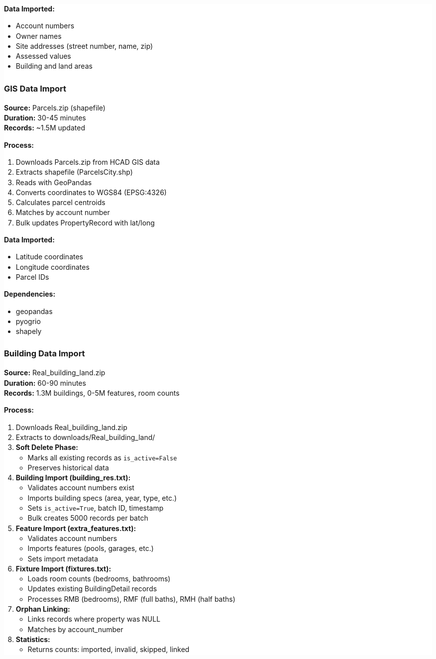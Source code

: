 **Data Imported:**
- Account numbers
- Owner names
- Site addresses (street number, name, zip)
- Assessed values
- Building and land areas

### GIS Data Import

**Source:** Parcels.zip (shapefile)  
**Duration:** 30-45 minutes  
**Records:** ~1.5M updated

**Process:**
1. Downloads Parcels.zip from HCAD GIS data
2. Extracts shapefile (ParcelsCity.shp)
3. Reads with GeoPandas
4. Converts coordinates to WGS84 (EPSG:4326)
5. Calculates parcel centroids
6. Matches by account number
7. Bulk updates PropertyRecord with lat/long

**Data Imported:**
- Latitude coordinates
- Longitude coordinates
- Parcel IDs

**Dependencies:**
- geopandas
- pyogrio
- shapely

### Building Data Import

**Source:** Real_building_land.zip  
**Duration:** 60-90 minutes  
**Records:** 1.3M buildings, 0-5M features, room counts

**Process:**
1. Downloads Real_building_land.zip
2. Extracts to downloads/Real_building_land/
3. **Soft Delete Phase:**
   - Marks all existing records as `is_active=False`
   - Preserves historical data
4. **Building Import (building_res.txt):**
   - Validates account numbers exist
   - Imports building specs (area, year, type, etc.)
   - Sets `is_active=True`, batch ID, timestamp
   - Bulk creates 5000 records per batch
5. **Feature Import (extra_features.txt):**
   - Validates account numbers
   - Imports features (pools, garages, etc.)
   - Sets import metadata
6. **Fixture Import (fixtures.txt):**
   - Loads room counts (bedrooms, bathrooms)
   - Updates existing BuildingDetail records
   - Processes RMB (bedrooms), RMF (full baths), RMH (half baths)
7. **Orphan Linking:**
   - Links records where property was NULL
   - Matches by account_number
8. **Statistics:**
   - Returns counts: imported, invalid, skipped, linked
